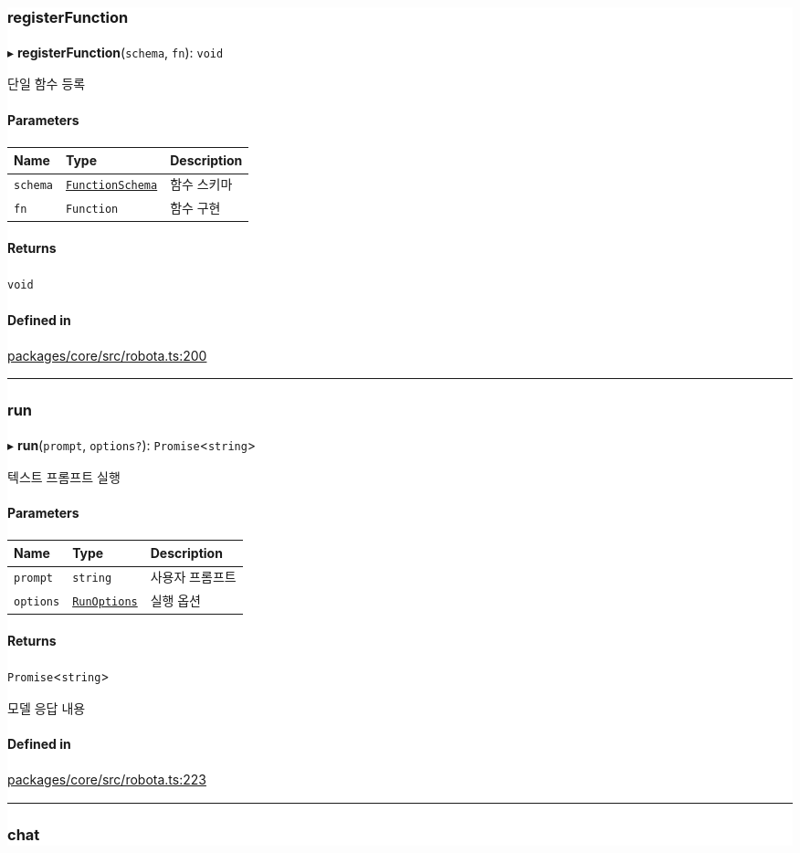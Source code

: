 ### <a id="registerfunction" name="registerfunction"></a> registerFunction

▸ **registerFunction**(`schema`, `fn`): `void`

단일 함수 등록

#### Parameters

| Name | Type | Description |
| :------ | :------ | :------ |
| `schema` | [`FunctionSchema`](/robota/api-reference/core/interfaces/FunctionSchema) | 함수 스키마 |
| `fn` | `Function` | 함수 구현 |

#### Returns

`void`

#### Defined in

[packages/core/src/robota.ts:200](https://github.com/robotaio/robota/blob/main/packages/core/src/robota.ts#L200)

___

### <a id="run" name="run"></a> run

▸ **run**(`prompt`, `options?`): `Promise`\<`string`\>

텍스트 프롬프트 실행

#### Parameters

| Name | Type | Description |
| :------ | :------ | :------ |
| `prompt` | `string` | 사용자 프롬프트 |
| `options` | [`RunOptions`](/robota/api-reference/core/interfaces/RunOptions) | 실행 옵션 |

#### Returns

`Promise`\<`string`\>

모델 응답 내용

#### Defined in

[packages/core/src/robota.ts:223](https://github.com/robotaio/robota/blob/main/packages/core/src/robota.ts#L223)

___

### <a id="chat" name="chat"></a> chat
